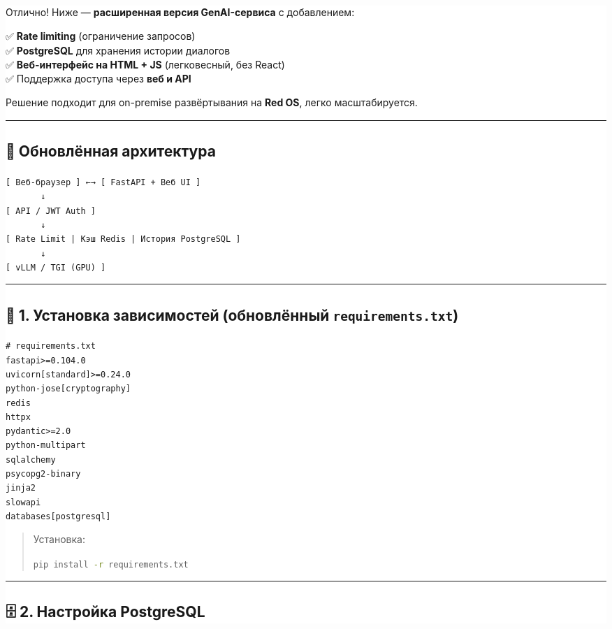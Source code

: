 ﻿Отлично! Ниже — **расширенная версия GenAI-сервиса** с добавлением:

✅ **Rate limiting** (ограничение запросов)  
✅ **PostgreSQL** для хранения истории диалогов  
✅ **Веб-интерфейс на HTML + JS** (легковесный, без React)  
✅ Поддержка доступа через **веб и API**

Решение подходит для on-premise развёртывания на **Red OS**, легко масштабируется.

---

## 🧩 Обновлённая архитектура

```
[ Веб-браузер ] ←→ [ FastAPI + Веб UI ]
       ↓
[ API / JWT Auth ]
       ↓
[ Rate Limit | Кэш Redis | История PostgreSQL ]
       ↓
[ vLLM / TGI (GPU) ]
```

---

## 🔧 1. Установка зависимостей (обновлённый `requirements.txt`)

```txt
# requirements.txt
fastapi>=0.104.0
uvicorn[standard]>=0.24.0
python-jose[cryptography]
redis
httpx
pydantic>=2.0
python-multipart
sqlalchemy
psycopg2-binary
jinja2
slowapi
databases[postgresql]
```

> Установка:
> ```bash
> pip install -r requirements.txt
> ```

---

## 🗄️ 2. Настройка PostgreSQL
